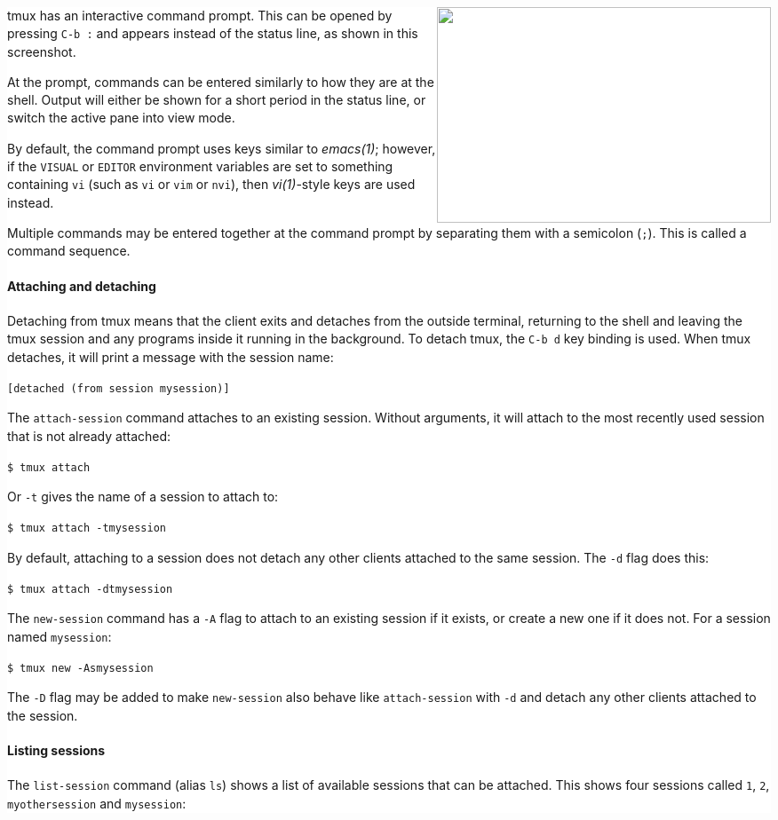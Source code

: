 <img src="https://picture-suyifan.oss-cn-shenzhen.aliyuncs.com/img/tmux_command_prompt.png" align="right" width=376 height=243>

tmux has an interactive command prompt. This can be opened by pressing `C-b :` and appears instead of the status line, as shown in this screenshot.

At the prompt, commands can be entered similarly to how they are at the shell. Output will either be shown for a short period in the status line, or switch the active pane into view mode.

By default, the command prompt uses keys similar to *emacs(1)*; however, if the `VISUAL` or `EDITOR` environment variables are set to something containing `vi` (such as `vi` or `vim` or `nvi`), then *vi(1)*-style keys are used instead. 

Multiple commands may be entered together at the command prompt by separating them with a semicolon (`;`). This is called a command sequence.

#### Attaching and detaching

Detaching from tmux means that the client exits and detaches from the outside terminal, returning to the shell and leaving the tmux session and any programs inside it running in the background. To detach tmux, the `C-b d` key binding is used. When tmux detaches, it will print a message with the session name: 

```
[detached (from session mysession)]
```

The `attach-session` command attaches to an existing session. Without arguments, it will attach to the most recently used session that is not already attached:

```
$ tmux attach
```

Or `-t` gives the name of a session to attach to:

```
$ tmux attach -tmysession
```

By default, attaching to a session does not detach any other clients attached to the same session. The `-d` flag does this:

```
$ tmux attach -dtmysession
```

The `new-session` command has a `-A` flag to attach to an existing session if it exists, or create a new one if it does not. For a session named `mysession`:

```
$ tmux new -Asmysession
```

The `-D` flag may be added to make `new-session` also behave like `attach-session` with `-d` and detach any other clients attached to the session.

#### Listing sessions

The `list-session` command (alias `ls`) shows a list of available sessions that can be attached. This shows four sessions called `1`, `2`, `myothersession` and `mysession`:
